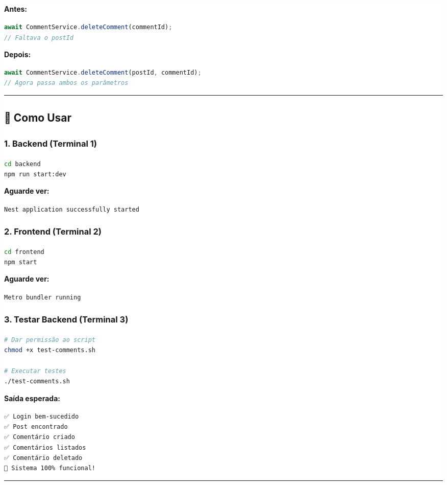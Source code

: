 **Antes:**

```typescript
await CommentService.deleteComment(commentId);
// Faltava o postId
```

**Depois:**

```typescript
await CommentService.deleteComment(postId, commentId);
// Agora passa ambos os parâmetros
```

---

## 🚀 Como Usar

### 1. Backend (Terminal 1)

```bash
cd backend
npm run start:dev
```

**Aguarde ver:**

```
Nest application successfully started
```

### 2. Frontend (Terminal 2)

```bash
cd frontend
npm start
```

**Aguarde ver:**

```
Metro bundler running
```

### 3. Testar Backend (Terminal 3)

```bash
# Dar permissão ao script
chmod +x test-comments.sh

# Executar testes
./test-comments.sh
```

**Saída esperada:**

```
✅ Login bem-sucedido
✅ Post encontrado
✅ Comentário criado
✅ Comentários listados
✅ Comentário deletado
🎉 Sistema 100% funcional!
```

---